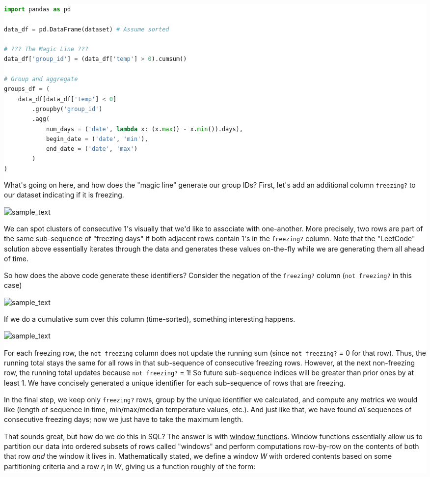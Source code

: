 ```python
import pandas as pd

data_df = pd.DataFrame(dataset) # Assume sorted

# ??? The Magic Line ???
data_df['group_id'] = (data_df['temp'] > 0).cumsum()

# Group and aggregate
groups_df = (
	data_df[data_df['temp'] < 0]
		.groupby('group_id')
		.agg(
			num_days = ('date', lambda x: (x.max() - x.min()).days),
			begin_date = ('date', 'min'),
			end_date = ('date', 'max')
		)
)
```

What's going on here, and how does the "magic line" generate our group IDs? First, let's add an additional column `freezing?` to our dataset indicating if it is freezing.

![sample_text](/images/Curated_Event_Detection_2022-03-09_19.22.40.excalidraw.png)

We can spot clusters of consecutive 1's visually that we'd like to associate with one-another. More precisely, two rows are part of the same sub-sequence of "freezing days" if both adjacent rows contain 1's in the `freezing?` column. Note that the "LeetCode" solution above essentially iterates through the data and generates these values on-the-fly while we are generating them all ahead of time.

So how does the above code generate these identifiers? Consider the negation of the `freezing?` column (`not freezing?` in this case)

![sample_text](/images/Curated_Event_Detection_2022-03-09_19.26.02.excalidraw.png)

If we do a cumulative sum over this column (time-sorted), something interesting happens.

![sample_text](/images/Curated_Event_Detection_2022-03-09_19.28.03.excalidraw.png)

For each freezing row, the `not freezing` column does not update the running sum (since `not freezing?` = 0 for that row). Thus, the running total stays the same for all rows in that sub-sequence of consecutive freezing rows. However, at the next non-freezing row, the running total updates because `not freezing?` = 1! So future sub-sequence indices will be greater than prior ones by at least 1. We have concisely generated a unique identifier for each sub-sequence of rows that are freezing.

In the final step, we keep only `freezing?` rows, group by the unique identifier we calculated, and compute any metrics we would like (length of sequence in time, min/max/median temperature values, etc.). And just like that, we have found *all* sequences of consecutive freezing days; now we just have to take the maximum length.

That sounds great, but how do we do this in SQL? The answer is with [window functions](https://blog.jooq.org/probably-the-coolest-sql-feature-window-functions/). Window functions essentially allow us to partition our data into ordered subsets of rows called "windows" and perform computations row-by-row on the contents of both that row *and* the window it lives in. Mathematically stated, we define a window $W$ with ordered contents based on some partitioning criteria and a row $r_i$ in $W$, giving us a function roughly of the form:
